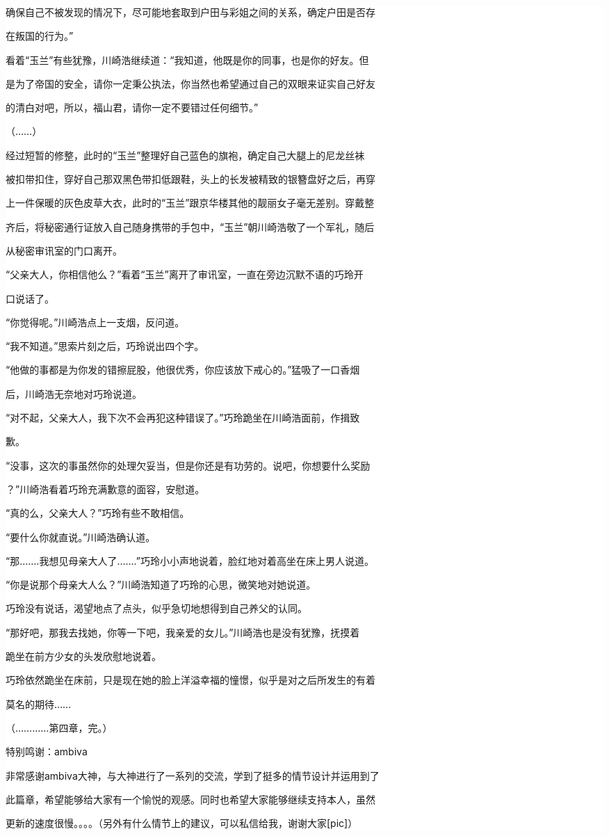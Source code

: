 确保自己不被发现的情况下，尽可能地套取到户田与彩姐之间的关系，确定户田是否存

在叛国的行为。”

看着“玉兰”有些犹豫，川崎浩继续道：“我知道，他既是你的同事，也是你的好友。但

是为了帝国的安全，请你一定秉公执法，你当然也希望通过自己的双眼来证实自己好友

的清白对吧，所以，福山君，请你一定不要错过任何细节。”

（……）

经过短暂的修整，此时的“玉兰”整理好自己蓝色的旗袍，确定自己大腿上的尼龙丝袜

被扣带扣住，穿好自己那双黑色带扣低跟鞋，头上的长发被精致的银簪盘好之后，再穿

上一件保暖的灰色皮草大衣，此时的“玉兰”跟京华楼其他的靓丽女子毫无差别。穿戴整

齐后，将秘密通行证放入自己随身携带的手包中，“玉兰”朝川崎浩敬了一个军礼，随后

从秘密审讯室的门口离开。

“父亲大人，你相信他么？”看着“玉兰”离开了审讯室，一直在旁边沉默不语的巧玲开

口说话了。

“你觉得呢。”川崎浩点上一支烟，反问道。

“我不知道。”思索片刻之后，巧玲说出四个字。

“他做的事都是为你发的错擦屁股，他很优秀，你应该放下戒心的。”猛吸了一口香烟

后，川崎浩无奈地对巧玲说道。

“对不起，父亲大人，我下次不会再犯这种错误了。”巧玲跪坐在川崎浩面前，作揖致

歉。

“没事，这次的事虽然你的处理欠妥当，但是你还是有功劳的。说吧，你想要什么奖励

？”川崎浩看着巧玲充满歉意的面容，安慰道。

“真的么，父亲大人？”巧玲有些不敢相信。

“要什么你就直说。”川崎浩确认道。

“那…….我想见母亲大人了…….”巧玲小小声地说着，脸红地对着高坐在床上男人说道。

“你是说那个母亲大人么？”川崎浩知道了巧玲的心思，微笑地对她说道。

巧玲没有说话，渴望地点了点头，似乎急切地想得到自己养父的认同。

“那好吧，那我去找她，你等一下吧，我亲爱的女儿。”川崎浩也是没有犹豫，抚摸着

跪坐在前方少女的头发欣慰地说着。

巧玲依然跪坐在床前，只是现在她的脸上洋溢幸福的憧憬，似乎是对之后所发生的有着

莫名的期待……

（…………第四章，完。）

特别鸣谢：ambiva

非常感谢ambiva大神，与大神进行了一系列的交流，学到了挺多的情节设计并运用到了

此篇章，希望能够给大家有一个愉悦的观感。同时也希望大家能够继续支持本人，虽然

更新的速度很慢。。。。（另外有什么情节上的建议，可以私信给我，谢谢大家[pic]）


